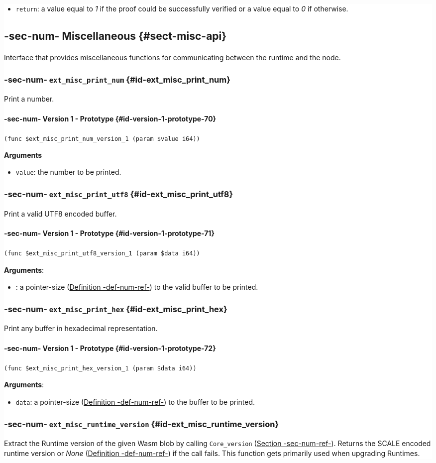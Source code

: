 - `return`: a value equal to *1* if the proof could be successfully verified or a value equal to *0* if otherwise.

## -sec-num- Miscellaneous {#sect-misc-api}

Interface that provides miscellaneous functions for communicating between the runtime and the node.

### -sec-num- `ext_misc_print_num` {#id-ext_misc_print_num}

Print a number.

#### -sec-num- Version 1 - Prototype {#id-version-1-prototype-70}

    (func $ext_misc_print_num_version_1 (param $value i64))

**Arguments**  
- `value`: the number to be printed.

### -sec-num- `ext_misc_print_utf8` {#id-ext_misc_print_utf8}

Print a valid UTF8 encoded buffer.

#### -sec-num- Version 1 - Prototype {#id-version-1-prototype-71}

    (func $ext_misc_print_utf8_version_1 (param $data i64))

**Arguments**:

- : a pointer-size ([Definition -def-num-ref-](chap-host-api#defn-runtime-pointer-size)) to the valid buffer to be printed.

### -sec-num- `ext_misc_print_hex` {#id-ext_misc_print_hex}

Print any buffer in hexadecimal representation.

#### -sec-num- Version 1 - Prototype {#id-version-1-prototype-72}

    (func $ext_misc_print_hex_version_1 (param $data i64))

**Arguments**:

- `data`: a pointer-size ([Definition -def-num-ref-](chap-host-api#defn-runtime-pointer-size)) to the buffer to be printed.

### -sec-num- `ext_misc_runtime_version` {#id-ext_misc_runtime_version}

Extract the Runtime version of the given Wasm blob by calling `Core_version` ([Section -sec-num-ref-](chap-runtime-api#defn-rt-core-version)). Returns the SCALE encoded runtime version or *None* ([Definition -def-num-ref-](id-cryptography-encoding#defn-option-type)) if the call fails. This function gets primarily used when upgrading Runtimes.
